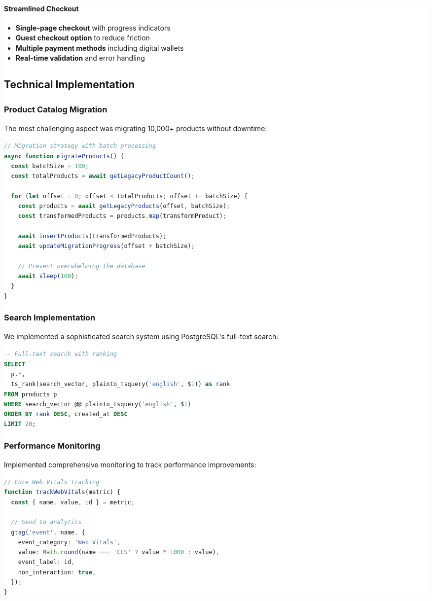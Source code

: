 #### Streamlined Checkout
- **Single-page checkout** with progress indicators
- **Guest checkout option** to reduce friction
- **Multiple payment methods** including digital wallets
- **Real-time validation** and error handling

## Technical Implementation

### Product Catalog Migration
The most challenging aspect was migrating 10,000+ products without downtime:

```typescript
// Migration strategy with batch processing
async function migrateProducts() {
  const batchSize = 100;
  const totalProducts = await getLegacyProductCount();
  
  for (let offset = 0; offset < totalProducts; offset += batchSize) {
    const products = await getLegacyProducts(offset, batchSize);
    const transformedProducts = products.map(transformProduct);
    
    await insertProducts(transformedProducts);
    await updateMigrationProgress(offset + batchSize);
    
    // Prevent overwhelming the database
    await sleep(100);
  }
}
```

### Search Implementation
We implemented a sophisticated search system using PostgreSQL's full-text search:

```sql
-- Full-text search with ranking
SELECT 
  p.*,
  ts_rank(search_vector, plainto_tsquery('english', $1)) as rank
FROM products p
WHERE search_vector @@ plainto_tsquery('english', $1)
ORDER BY rank DESC, created_at DESC
LIMIT 20;
```

### Performance Monitoring
Implemented comprehensive monitoring to track performance improvements:

```typescript
// Core Web Vitals tracking
function trackWebVitals(metric) {
  const { name, value, id } = metric;
  
  // Send to analytics
  gtag('event', name, {
    event_category: 'Web Vitals',
    value: Math.round(name === 'CLS' ? value * 1000 : value),
    event_label: id,
    non_interaction: true,
  });
}
```
